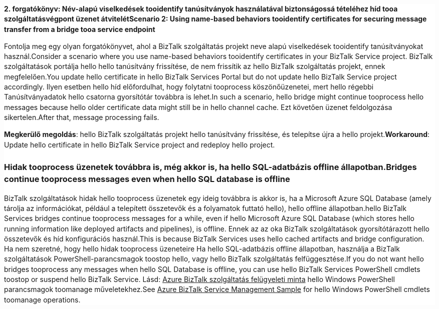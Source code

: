 <span data-ttu-id="05a04-251">**2. forgatókönyv: Név-alapú viselkedések tooidentify tanúsítványok használatával biztonságossá tételéhez híd tooa szolgáltatásvégpont üzenet átvitelét**</span><span class="sxs-lookup"><span data-stu-id="05a04-251">**Scenario 2: Using name-based behaviors tooidentify certificates for securing message transfer from a bridge tooa service endpoint**</span></span>

<span data-ttu-id="05a04-252">Fontolja meg egy olyan forgatókönyvet, ahol a BizTalk szolgáltatás projekt neve alapú viselkedések tooidentify tanúsítványokat használ.</span><span class="sxs-lookup"><span data-stu-id="05a04-252">Consider a scenario where you use name-based behaviors tooidentify certificates in your BizTalk Service project.</span></span> <span data-ttu-id="05a04-253">BizTalk szolgáltatások portálja hello hello tanúsítvány frissítése, de nem frissítik az hello BizTalk szolgáltatás projekt, ennek megfelelően.</span><span class="sxs-lookup"><span data-stu-id="05a04-253">You update hello certificate in hello BizTalk Services Portal but do not update hello BizTalk Service project accordingly.</span></span> <span data-ttu-id="05a04-254">Ilyen esetben hello híd előfordulhat, hogy folytatni tooprocess köszönőüzenetei, mert hello régebbi Tanúsítványadatok hello csatorna gyorsítótár továbbra is lehet.</span><span class="sxs-lookup"><span data-stu-id="05a04-254">In such a scenario, hello bridge might continue tooprocess hello messages because hello older certificate data might still be in hello channel cache.</span></span> <span data-ttu-id="05a04-255">Ezt követően üzenet feldolgozása sikertelen.</span><span class="sxs-lookup"><span data-stu-id="05a04-255">After that, message processing fails.</span></span>  

<span data-ttu-id="05a04-256">**Megkerülő megoldás**: hello BizTalk szolgáltatás projekt hello tanúsítvány frissítése, és telepítse újra a hello projekt.</span><span class="sxs-lookup"><span data-stu-id="05a04-256">**Workaround**: Update hello certificate in hello BizTalk Service project and redeploy hello project.</span></span>  

### <a name="bridges-continue-tooprocess-messages-even-when-hello-sql-database-is-offline"></a><span data-ttu-id="05a04-257">Hidak tooprocess üzenetek továbbra is, még akkor is, ha hello SQL-adatbázis offline állapotban.</span><span class="sxs-lookup"><span data-stu-id="05a04-257">Bridges continue tooprocess messages even when hello SQL database is offline</span></span>
<span data-ttu-id="05a04-258">BizTalk szolgáltatások hidak hello tooprocess üzenetek egy ideig továbbra is akkor is, ha a Microsoft Azure SQL Database (amely tárolja az információkat, például a telepített összetevők és a folyamatok futtató hello), hello offline állapotban.</span><span class="sxs-lookup"><span data-stu-id="05a04-258">hello BizTalk Services bridges continue tooprocess messages for a while, even if hello Microsoft Azure SQL Database (which stores hello running information like deployed artifacts and pipelines), is offline.</span></span> <span data-ttu-id="05a04-259">Ennek az az oka BizTalk szolgáltatások gyorsítótárazott hello összetevők és híd konfigurációs használ.</span><span class="sxs-lookup"><span data-stu-id="05a04-259">This is because BizTalk Services uses hello cached artifacts and bridge configuration.</span></span>
<span data-ttu-id="05a04-260">Ha nem szeretné, hogy hello hidak tooprocess üzeneteire Ha hello SQL-adatbázis offline állapotban, használja a BizTalk szolgáltatások PowerShell-parancsmagok toostop hello, vagy hello BizTalk szolgáltatás felfüggesztése.</span><span class="sxs-lookup"><span data-stu-id="05a04-260">If you do not want hello bridges tooprocess any messages when hello SQL Database is offline, you can use hello BizTalk Services PowerShell cmdlets toostop or suspend hello BizTalk Service.</span></span> <span data-ttu-id="05a04-261">Lásd: [Azure BizTalk szolgáltatás felügyeleti minta](http://go.microsoft.com/fwlink/p/?LinkID=329019) hello Windows PowerShell parancsmagok toomanage műveletekhez.</span><span class="sxs-lookup"><span data-stu-id="05a04-261">See [Azure BizTalk Service Management Sample](http://go.microsoft.com/fwlink/p/?LinkID=329019) for hello Windows PowerShell cmdlets toomanage operations.</span></span>  
